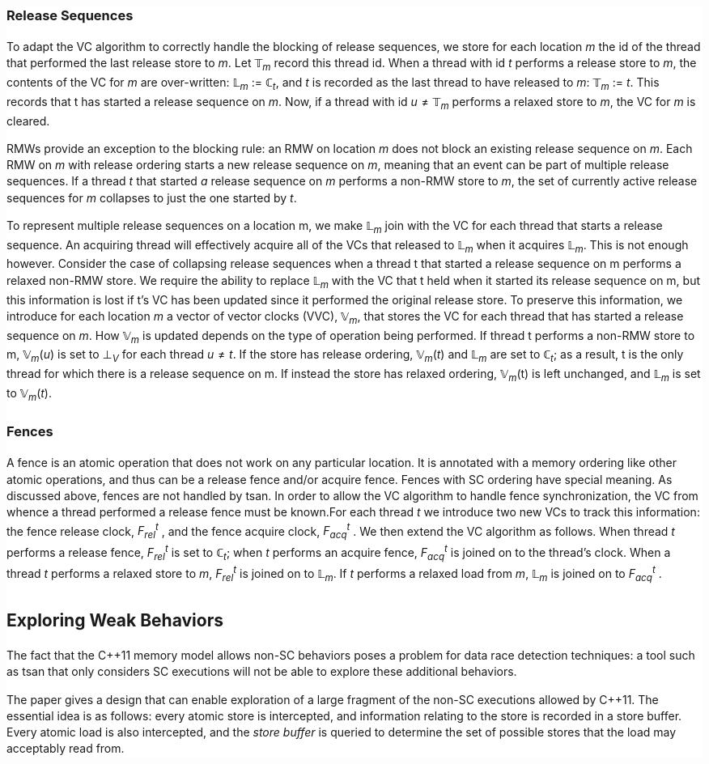 ### Release Sequences

To adapt the VC algorithm to correctly handle the blocking of release sequences, we store for each location $m$ the id of the thread that performed the last release store to $m$. Let $\mathbb{T}_m$ record this thread id. When a thread with id $t$ performs a release store to $m$, the contents of the VC for $m$ are over-written: $\mathbb{L}_m$ := $\mathbb{C}_t$, and $t$ is recorded as the last thread to have released to $m$: $\mathbb{T}_m$ := $t$. This records that t has started a release sequence on $m$. Now, if a thread with id $u  \neq \mathbb{T}_m$ performs a relaxed store to $m$, the VC for $m$ is cleared.

RMWs provide an exception to the blocking rule: an RMW on location $m$ does not block an existing release sequence on $m$. Each RMW on $m$ with release ordering starts a new release sequence on $m$,	 meaning that an event can be part of multiple release sequences. If a thread $t$ that started $a$ release sequence on $m$ performs a non-RMW store to $m$, the set of currently active release sequences for $m$ collapses to just the one started by $t$. 

To represent multiple release sequences on a location m, we make $\mathbb{L}_m$ join with the VC for each thread that starts a release sequence. An acquiring thread will effectively acquire all of the VCs that released to $\mathbb{L}_m$ when it acquires $\mathbb{L}_m$. This is not enough however. Consider the case of collapsing release sequences when a thread t that started a release sequence on m performs a relaxed non-RMW store. We require the ability to replace $\mathbb{L}_m$ with the VC that t held when it started its release sequence on m, but this information is lost if t’s VC has been updated since it performed the original release store. To preserve this information, we introduce for each location $m$ a vector of vector clocks (VVC), $\mathbb{V}_m$, that stores the VC for each thread that has started a release sequence on $m$. How $\mathbb{V}_m$ is updated depends on the type of operation being performed. If thread t performs a non-RMW store to m, $\mathbb{V}_m(u)$ is set to $\bot_V$ for each thread $u\neq t$. If the store has release ordering, $\mathbb{V}_m(t)$ and $\mathbb{L}_m$ are set to $\mathbb{C}_t$; as a result, t is the only thread for which there is a release sequence on m. If instead the store has relaxed ordering, $\mathbb{V}_m$(t) is left unchanged, and $\mathbb{L}_m$ is set to $\mathbb{V}_m(t)$. 

### Fences

A fence is an atomic operation that does not work on any particular location. It is annotated with a memory ordering like other atomic operations, and thus can be a release fence and/or acquire fence. Fences with SC ordering have special meaning.  As discussed above, fences are not handled by tsan. In order to allow the VC algorithm to handle fence synchronization, the VC from whence a thread performed a release fence must be known.For each thread $t$ we introduce two new VCs to track this information: the fence release clock, $F_{rel}^t$ , and the fence acquire clock, $F_{acq}^t$ . We then extend the VC algorithm as follows. When thread $t$ performs a release fence, $F_{rel}^t$ is set to $\mathbb{C}_t$; when $t$ performs an acquire fence, $F_{acq}^t$ is joined on to the thread’s clock. When a thread $t$ performs a relaxed store to $m$, $F_{rel}^t$ is joined on to $\mathbb{L}_m$. If $t$ performs a relaxed load from $m$, $\mathbb{L}_m$ is joined on to $F_{acq}^t$ . 

## Exploring Weak Behaviors

The fact that the C++11 memory model allows non-SC behaviors poses a problem for data race detection techniques: a tool such as tsan that only considers SC executions will not be able to explore these additional behaviors.

The paper gives a design that can enable exploration of a large fragment of the non-SC executions allowed by C++11. The essential idea is as follows: every atomic store is intercepted, and information relating to the store is recorded in a store buffer. Every atomic load is also intercepted, and the *store buffer* is queried to determine the set of possible stores that the load may acceptably read from. 
